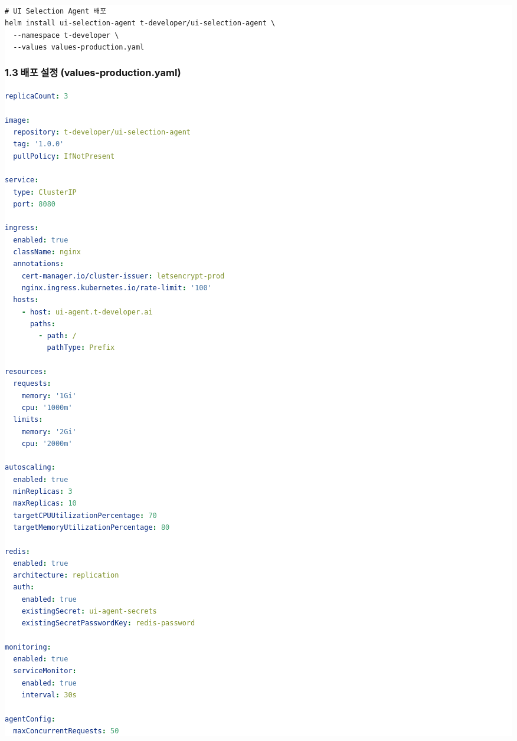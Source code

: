 ````
# UI Selection Agent 배포
helm install ui-selection-agent t-developer/ui-selection-agent \
  --namespace t-developer \
  --values values-production.yaml
````

### 1.3 배포 설정 (values-production.yaml)

```yaml
replicaCount: 3

image:
  repository: t-developer/ui-selection-agent
  tag: '1.0.0'
  pullPolicy: IfNotPresent

service:
  type: ClusterIP
  port: 8080

ingress:
  enabled: true
  className: nginx
  annotations:
    cert-manager.io/cluster-issuer: letsencrypt-prod
    nginx.ingress.kubernetes.io/rate-limit: '100'
  hosts:
    - host: ui-agent.t-developer.ai
      paths:
        - path: /
          pathType: Prefix

resources:
  requests:
    memory: '1Gi'
    cpu: '1000m'
  limits:
    memory: '2Gi'
    cpu: '2000m'

autoscaling:
  enabled: true
  minReplicas: 3
  maxReplicas: 10
  targetCPUUtilizationPercentage: 70
  targetMemoryUtilizationPercentage: 80

redis:
  enabled: true
  architecture: replication
  auth:
    enabled: true
    existingSecret: ui-agent-secrets
    existingSecretPasswordKey: redis-password

monitoring:
  enabled: true
  serviceMonitor:
    enabled: true
    interval: 30s

agentConfig:
  maxConcurrentRequests: 50
```
